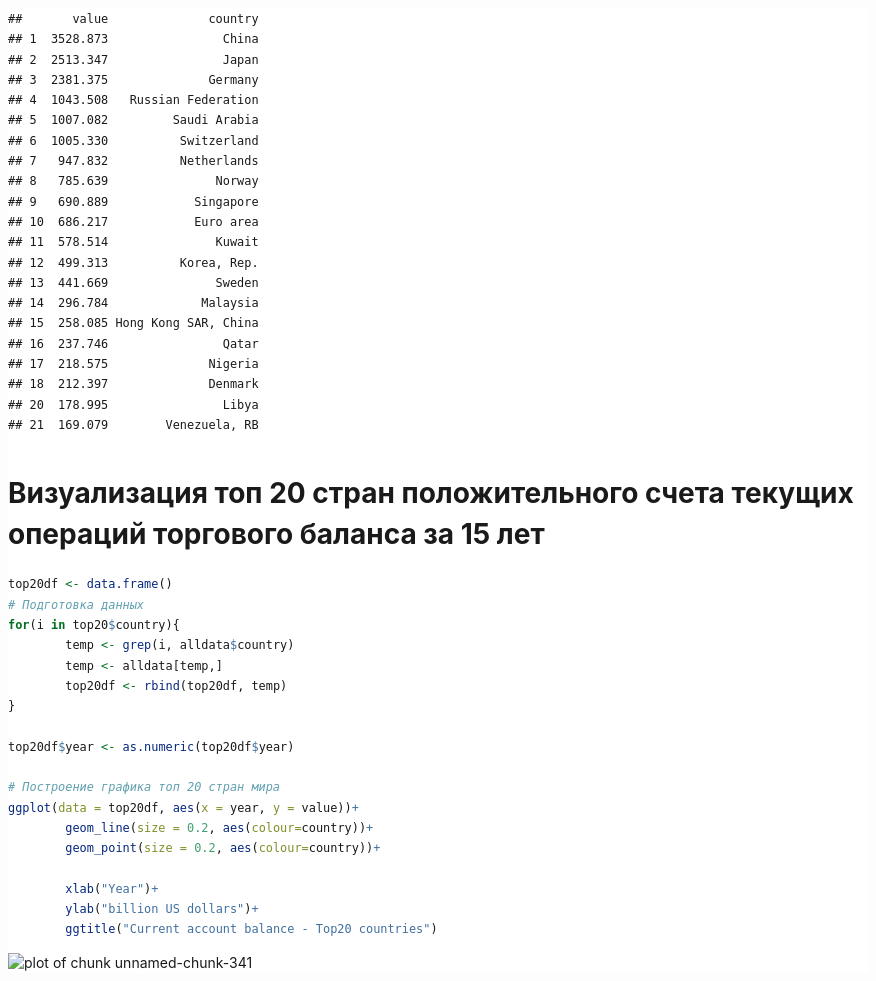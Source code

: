 ```
##       value              country
## 1  3528.873                China
## 2  2513.347                Japan
## 3  2381.375              Germany
## 4  1043.508   Russian Federation
## 5  1007.082         Saudi Arabia
## 6  1005.330          Switzerland
## 7   947.832          Netherlands
## 8   785.639               Norway
## 9   690.889            Singapore
## 10  686.217            Euro area
## 11  578.514               Kuwait
## 12  499.313          Korea, Rep.
## 13  441.669               Sweden
## 14  296.784             Malaysia
## 15  258.085 Hong Kong SAR, China
## 16  237.746                Qatar
## 17  218.575              Nigeria
## 18  212.397              Denmark
## 20  178.995                Libya
## 21  169.079        Venezuela, RB
```

# Визуализация топ 20 стран положительного счета текущих операций торгового баланса за 15 лет

```r
top20df <- data.frame()
# Подготовка данных
for(i in top20$country){
        temp <- grep(i, alldata$country)
        temp <- alldata[temp,]
        top20df <- rbind(top20df, temp)
}

top20df$year <- as.numeric(top20df$year)

# Построение графика топ 20 стран мира
ggplot(data = top20df, aes(x = year, y = value))+
        geom_line(size = 0.2, aes(colour=country))+
        geom_point(size = 0.2, aes(colour=country))+
        
        xlab("Year")+
        ylab("billion US dollars")+
        ggtitle("Current account balance - Top20 countries")
```

![plot of chunk unnamed-chunk-341](figure/unnamed-chunk-341-1.png)




[1]: https://ru.wikipedia.org/wiki/Счёт_текущих_операций